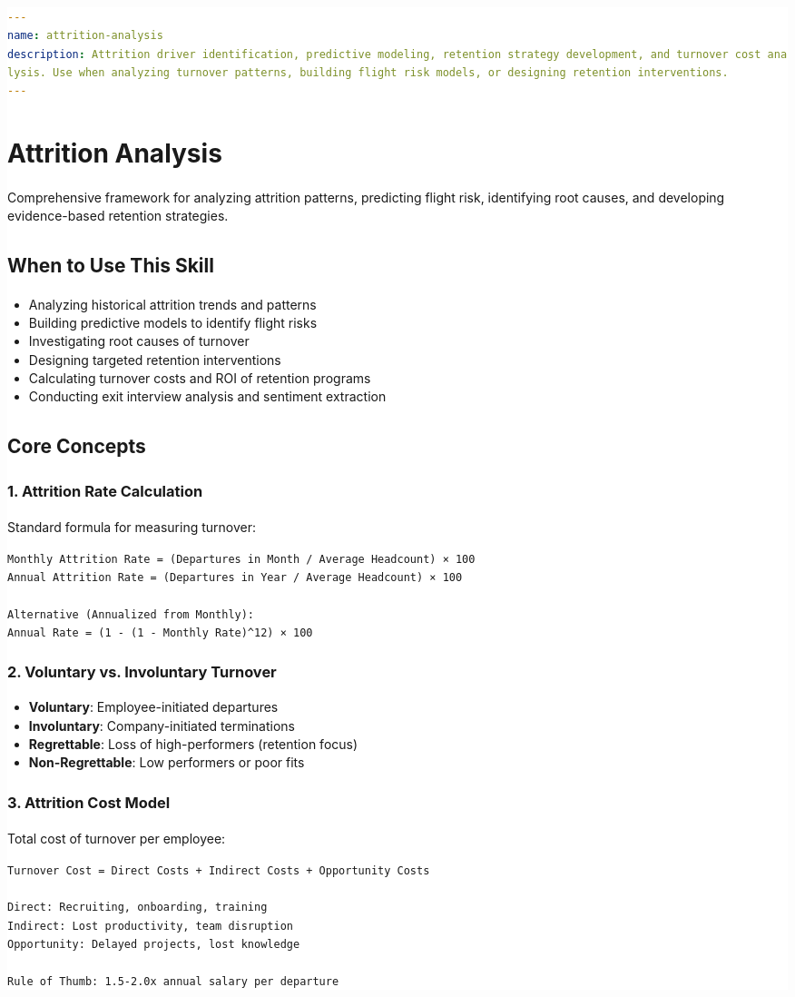 ```yaml
---
name: attrition-analysis
description: Attrition driver identification, predictive modeling, retention strategy development, and turnover cost analysis. Use when analyzing turnover patterns, building flight risk models, or designing retention interventions.
---
```


# Attrition Analysis

Comprehensive framework for analyzing attrition patterns, predicting flight risk, identifying root causes, and developing evidence-based retention strategies.

## When to Use This Skill

- Analyzing historical attrition trends and patterns
- Building predictive models to identify flight risks
- Investigating root causes of turnover
- Designing targeted retention interventions
- Calculating turnover costs and ROI of retention programs
- Conducting exit interview analysis and sentiment extraction

## Core Concepts

### 1. Attrition Rate Calculation
Standard formula for measuring turnover:
```
Monthly Attrition Rate = (Departures in Month / Average Headcount) × 100
Annual Attrition Rate = (Departures in Year / Average Headcount) × 100

Alternative (Annualized from Monthly):
Annual Rate = (1 - (1 - Monthly Rate)^12) × 100
```

### 2. Voluntary vs. Involuntary Turnover
- **Voluntary**: Employee-initiated departures
- **Involuntary**: Company-initiated terminations
- **Regrettable**: Loss of high-performers (retention focus)
- **Non-Regrettable**: Low performers or poor fits

### 3. Attrition Cost Model
Total cost of turnover per employee:
```
Turnover Cost = Direct Costs + Indirect Costs + Opportunity Costs

Direct: Recruiting, onboarding, training
Indirect: Lost productivity, team disruption
Opportunity: Delayed projects, lost knowledge

Rule of Thumb: 1.5-2.0x annual salary per departure
```
